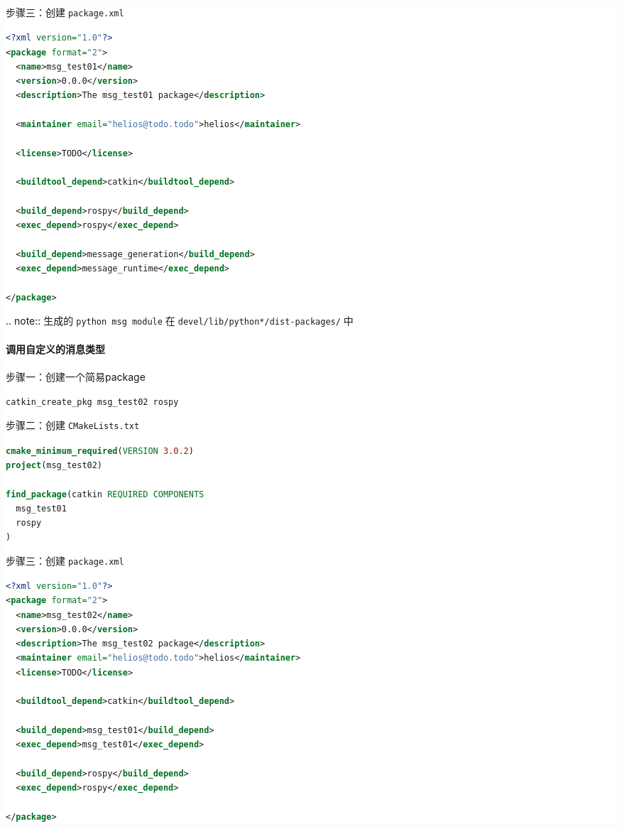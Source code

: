 步骤三：创建 `package.xml`

```xml
<?xml version="1.0"?>
<package format="2">
  <name>msg_test01</name>
  <version>0.0.0</version>
  <description>The msg_test01 package</description>

  <maintainer email="helios@todo.todo">helios</maintainer>

  <license>TODO</license>

  <buildtool_depend>catkin</buildtool_depend>
  
  <build_depend>rospy</build_depend>
  <exec_depend>rospy</exec_depend>

  <build_depend>message_generation</build_depend>
  <exec_depend>message_runtime</exec_depend>
  
</package>
```

.. note:: 生成的 `python msg module` 在 `devel/lib/python*/dist-packages/` 中

#### 调用自定义的消息类型

步骤一：创建一个简易package

```bash
catkin_create_pkg msg_test02 rospy
```

步骤二：创建 `CMakeLists.txt`

```cmake
cmake_minimum_required(VERSION 3.0.2)
project(msg_test02)

find_package(catkin REQUIRED COMPONENTS
  msg_test01
  rospy
)
```

步骤三：创建 `package.xml`

```xml
<?xml version="1.0"?>
<package format="2">
  <name>msg_test02</name>
  <version>0.0.0</version>
  <description>The msg_test02 package</description>
  <maintainer email="helios@todo.todo">helios</maintainer>
  <license>TODO</license>

  <buildtool_depend>catkin</buildtool_depend>

  <build_depend>msg_test01</build_depend>
  <exec_depend>msg_test01</exec_depend>

  <build_depend>rospy</build_depend>
  <exec_depend>rospy</exec_depend>

</package>
```
